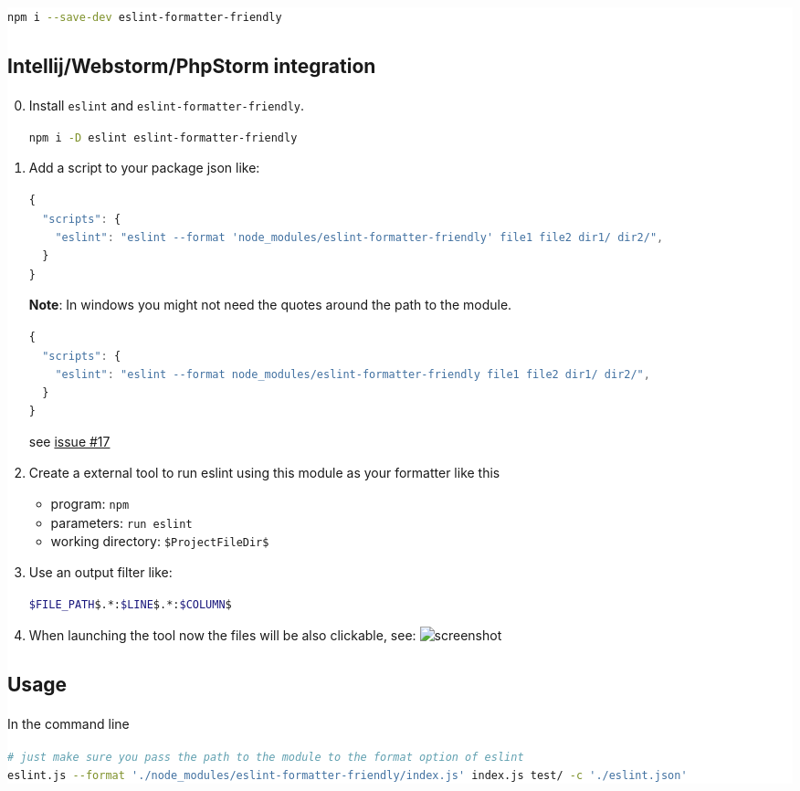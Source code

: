 ```bash
npm i --save-dev eslint-formatter-friendly
```

## Intellij/Webstorm/PhpStorm integration
0. Install `eslint` and `eslint-formatter-friendly`.

   ```bash
   npm i -D eslint eslint-formatter-friendly
   ```

1. Add a script to your package json like:

   ```javascript
   {
     "scripts": {
       "eslint": "eslint --format 'node_modules/eslint-formatter-friendly' file1 file2 dir1/ dir2/",
     }
   }
   ```

   **Note**: In windows you might not need the quotes around the path to the module.

   ```javascript
   {
     "scripts": {
       "eslint": "eslint --format node_modules/eslint-formatter-friendly file1 file2 dir1/ dir2/",
     }
   }
   ```

   see [issue #17](https://github.com/royriojas/eslint-formatter-friendly/issues/17)

1. Create a external tool to run eslint using this module as your formatter like this
   - program: `npm`
   - parameters: `run eslint`
   - working directory: `$ProjectFileDir$`

2. Use an output filter like:

   ```bash
   $FILE_PATH$.*:$LINE$.*:$COLUMN$
   ```
3. When launching the tool now the files will be also clickable, see:
   ![screenshot](screenshot3.png)

## Usage

In the command line

```bash
# just make sure you pass the path to the module to the format option of eslint
eslint.js --format './node_modules/eslint-formatter-friendly/index.js' index.js test/ -c './eslint.json'
```

